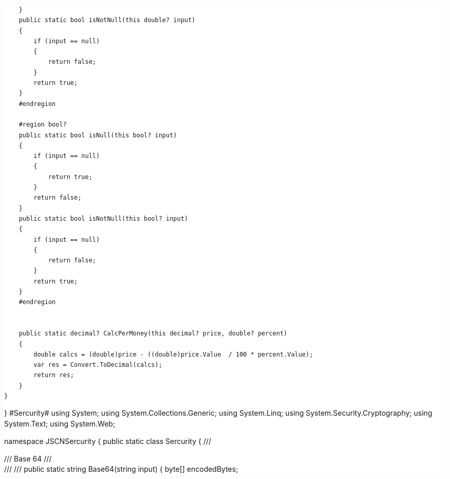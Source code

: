         }
        public static bool isNotNull(this double? input)
        {
            if (input == null)
            {
                return false;
            }
            return true;
        }
        #endregion

        #region bool?
        public static bool isNull(this bool? input)
        {
            if (input == null)
            {
                return true;
            }
            return false;
        }
        public static bool isNotNull(this bool? input)
        {
            if (input == null)
            {
                return false;
            }
            return true;
        }
        #endregion
   

        public static decimal? CalcPerMoney(this decimal? price, double? percent)
        {
            double calcs = (double)price - ((double)price.Value  / 100 * percent.Value);
            var res = Convert.ToDecimal(calcs);
            return res;
        }
    }

}
#Sercurity#
using System;
using System.Collections.Generic;
using System.Linq;
using System.Security.Cryptography;
using System.Text;
using System.Web;

namespace JSCNSercurity { 
    public static class Sercurity
    {
        /// <summary>
        /// Base 64
        /// </summary>
        /// <param name="original"></param>
        /// <returns></returns>
        public static string Base64(string input)
        {
            byte[] encodedBytes;
